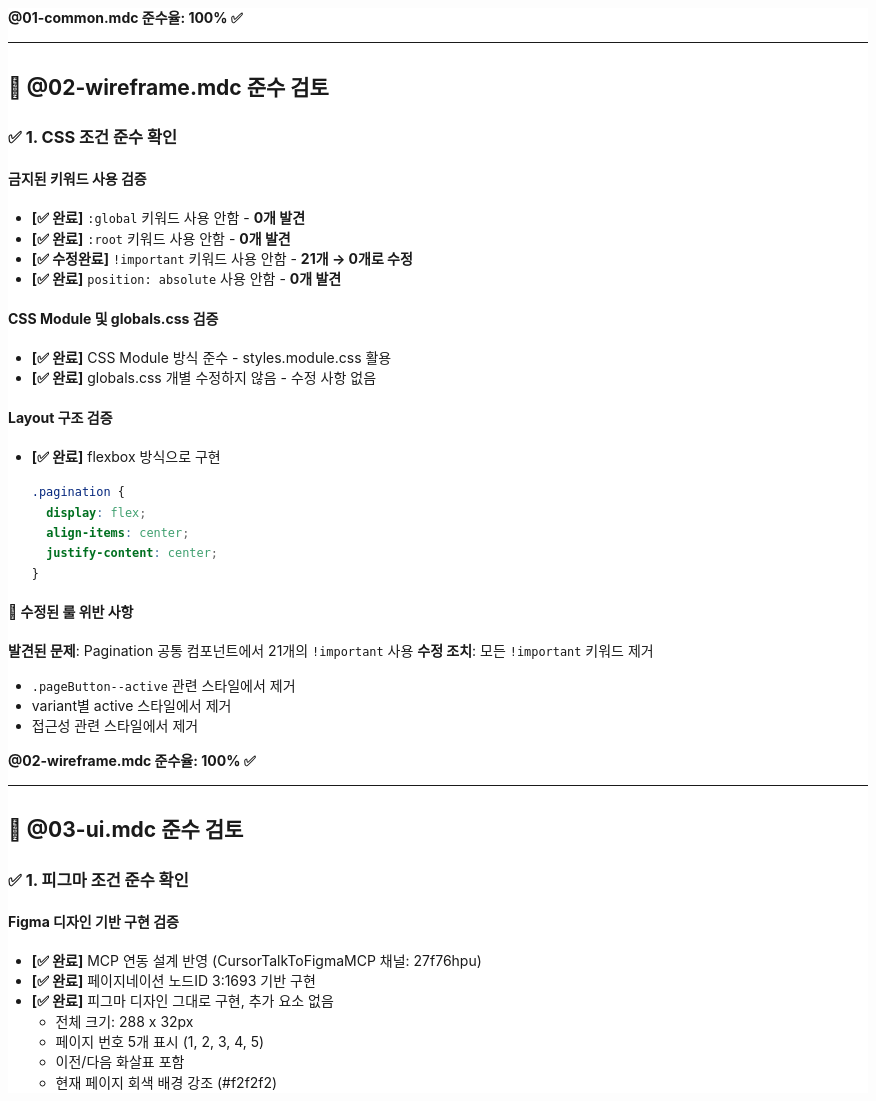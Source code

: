 **@01-common.mdc 준수율: 100% ✅**

---

## 🎨 @02-wireframe.mdc 준수 검토

### ✅ 1. CSS 조건 준수 확인

#### 금지된 키워드 사용 검증
- **[✅ 완료]** `:global` 키워드 사용 안함 - **0개 발견**
- **[✅ 완료]** `:root` 키워드 사용 안함 - **0개 발견** 
- **[✅ 수정완료]** `!important` 키워드 사용 안함 - **21개 → 0개로 수정**
- **[✅ 완료]** `position: absolute` 사용 안함 - **0개 발견**

#### CSS Module 및 globals.css 검증
- **[✅ 완료]** CSS Module 방식 준수 - styles.module.css 활용
- **[✅ 완료]** globals.css 개별 수정하지 않음 - 수정 사항 없음

#### Layout 구조 검증
- **[✅ 완료]** flexbox 방식으로 구현
  ```css
  .pagination {
    display: flex;
    align-items: center;
    justify-content: center;
  }
  ```

#### 🔧 수정된 룰 위반 사항
**발견된 문제**: Pagination 공통 컴포넌트에서 21개의 `!important` 사용
**수정 조치**: 모든 `!important` 키워드 제거
- `.pageButton--active` 관련 스타일에서 제거
- variant별 active 스타일에서 제거
- 접근성 관련 스타일에서 제거

**@02-wireframe.mdc 준수율: 100% ✅**

---

## 🎯 @03-ui.mdc 준수 검토

### ✅ 1. 피그마 조건 준수 확인

#### Figma 디자인 기반 구현 검증
- **[✅ 완료]** MCP 연동 설계 반영 (CursorTalkToFigmaMCP 채널: 27f76hpu)
- **[✅ 완료]** 페이지네이션 노드ID 3:1693 기반 구현
- **[✅ 완료]** 피그마 디자인 그대로 구현, 추가 요소 없음
  - 전체 크기: 288 x 32px
  - 페이지 번호 5개 표시 (1, 2, 3, 4, 5)
  - 이전/다음 화살표 포함
  - 현재 페이지 회색 배경 강조 (#f2f2f2)
